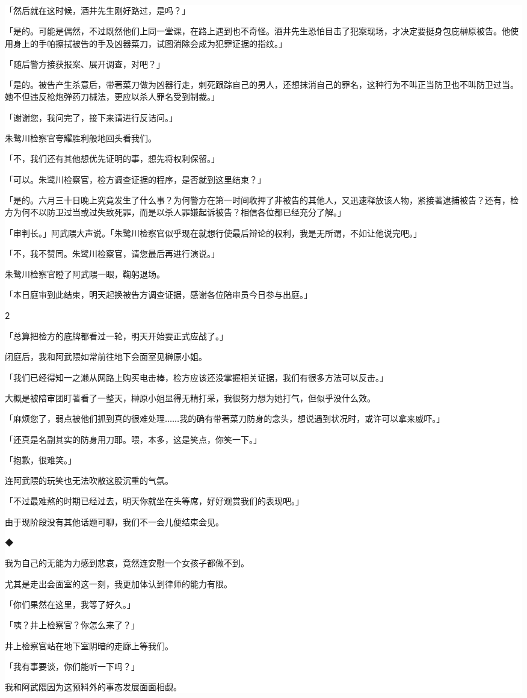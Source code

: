 「然后就在这时候，酒井先生刚好路过，是吗？」

「是的。可能是偶然，不过既然他们上同一堂课，在路上遇到也不奇怪。酒井先生恐怕目击了犯案现场，才决定要挺身包庇榊原被告。他使用身上的手帕擦拭被告的手及凶器菜刀，试图消除会成为犯罪证据的指纹。」

「随后警方接获报案、展开调查，对吧？」

「是的。被告产生杀意后，带著菜刀做为凶器行走，刺死跟踪自己的男人，还想抹消自己的罪名，这种行为不叫正当防卫也不叫防卫过当。她不但违反枪炮弹药刀械法，更应以杀人罪名受到制裁。」

「谢谢您，我问完了，接下来请进行反诘问。」

朱鹭川检察官夸耀胜利般地回头看我们。

「不，我们还有其他想优先证明的事，想先将权利保留。」

「可以。朱鹭川检察官，检方调查证据的程序，是否就到这里结束？」

「是的。六月三十日晚上究竟发生了什么事？为何警方在第一时间收押了非被告的其他人，又迅速释放该人物，紧接著逮捕被告？还有，检方为何不以防卫过当或过失致死罪，而是以杀人罪嫌起诉被告？相信各位都已经充分了解。」

「审判长。」阿武隈大声说。「朱鹭川检察官似乎现在就想行使最后辩论的权利，我是无所谓，不如让他说完吧。」

「不，我不赞同。朱鹭川检察官，请您最后再进行演说。」

朱鹭川检察官瞪了阿武隈一眼，鞠躬退场。

「本日庭审到此结束，明天起换被告方调查证据，感谢各位陪审员今日参与出庭。」

2

「总算把检方的底牌都看过一轮，明天开始要正式应战了。」

闭庭后，我和阿武隈如常前往地下会面室见榊原小姐。

「我们已经得知一之濑从网路上购买电击棒，检方应该还没掌握相关证据，我们有很多方法可以反击。」

大概是被陪审团盯著看了一整天，榊原小姐显得无精打采，我很努力想为她打气，但似乎没什么效。

「麻烦您了，弱点被他们抓到真的很难处理……我的确有带著菜刀防身的念头，想说遇到状况时，或许可以拿来威吓。」

「还真是名副其实的防身用刀耶。喂，本多，这是笑点，你笑一下。」

「抱歉，很难笑。」

连阿武隈的玩笑也无法吹散这股沉重的气氛。

「不过最难熬的时期已经过去，明天你就坐在头等席，好好观赏我们的表现吧。」

由于现阶段没有其他话题可聊，我们不一会儿便结束会见。

◆

我为自己的无能为力感到悲哀，竟然连安慰一个女孩子都做不到。

尤其是走出会面室的这一刻，我更加体认到律师的能力有限。

「你们果然在这里，我等了好久。」

「咦？井上检察官？你怎么来了？」

井上检察官站在地下室阴暗的走廊上等我们。

「我有事要谈，你们能听一下吗？」

我和阿武隈因为这预料外的事态发展面面相觑。
